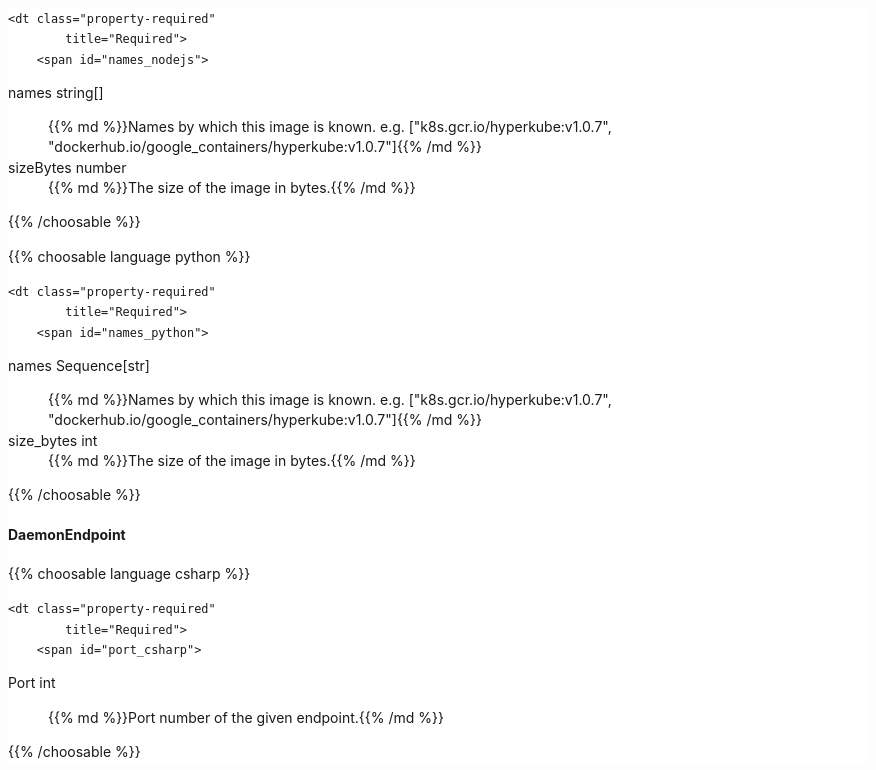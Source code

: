     <dt class="property-required"
            title="Required">
        <span id="names_nodejs">
<a href="#names_nodejs" style="color: inherit; text-decoration: inherit;">names</a>
</span>
        <span class="property-indicator"></span>
        <span class="property-type">string[]</span>
    </dt>
    <dd>{{% md %}}Names by which this image is known. e.g. ["k8s.gcr.io/hyperkube:v1.0.7", "dockerhub.io/google_containers/hyperkube:v1.0.7"]{{% /md %}}</dd>
    <dt class="property-optional"
            title="Optional">
        <span id="sizebytes_nodejs">
<a href="#sizebytes_nodejs" style="color: inherit; text-decoration: inherit;">size<wbr>Bytes</a>
</span>
        <span class="property-indicator"></span>
        <span class="property-type">number</span>
    </dt>
    <dd>{{% md %}}The size of the image in bytes.{{% /md %}}</dd>
</dl>
{{% /choosable %}}

{{% choosable language python %}}
<dl class="resources-properties">

    <dt class="property-required"
            title="Required">
        <span id="names_python">
<a href="#names_python" style="color: inherit; text-decoration: inherit;">names</a>
</span>
        <span class="property-indicator"></span>
        <span class="property-type">Sequence[str]</span>
    </dt>
    <dd>{{% md %}}Names by which this image is known. e.g. ["k8s.gcr.io/hyperkube:v1.0.7", "dockerhub.io/google_containers/hyperkube:v1.0.7"]{{% /md %}}</dd>
    <dt class="property-optional"
            title="Optional">
        <span id="size_bytes_python">
<a href="#size_bytes_python" style="color: inherit; text-decoration: inherit;">size_<wbr>bytes</a>
</span>
        <span class="property-indicator"></span>
        <span class="property-type">int</span>
    </dt>
    <dd>{{% md %}}The size of the image in bytes.{{% /md %}}</dd>
</dl>
{{% /choosable %}}

<h4 id="daemonendpoint">Daemon<wbr>Endpoint</h4>

{{% choosable language csharp %}}
<dl class="resources-properties">

    <dt class="property-required"
            title="Required">
        <span id="port_csharp">
<a href="#port_csharp" style="color: inherit; text-decoration: inherit;">Port</a>
</span>
        <span class="property-indicator"></span>
        <span class="property-type">int</span>
    </dt>
    <dd>{{% md %}}Port number of the given endpoint.{{% /md %}}</dd>
</dl>
{{% /choosable %}}
